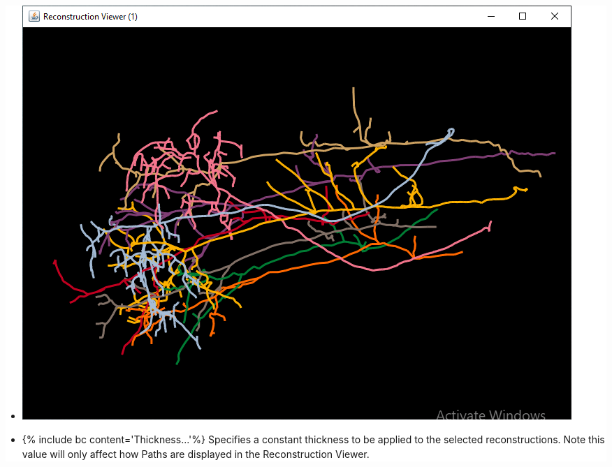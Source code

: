   - ![Unique Color Coding](/images/pages/Reconstruction-viewer-color-mapping-unique.png "Unique Color Coding")

</div>

  - {% include bc content='Thickness...'%} Specifies a constant thickness to be applied to the selected reconstructions. Note this value will only affect how Paths are displayed in the Reconstruction Viewer.

<div align="left">
